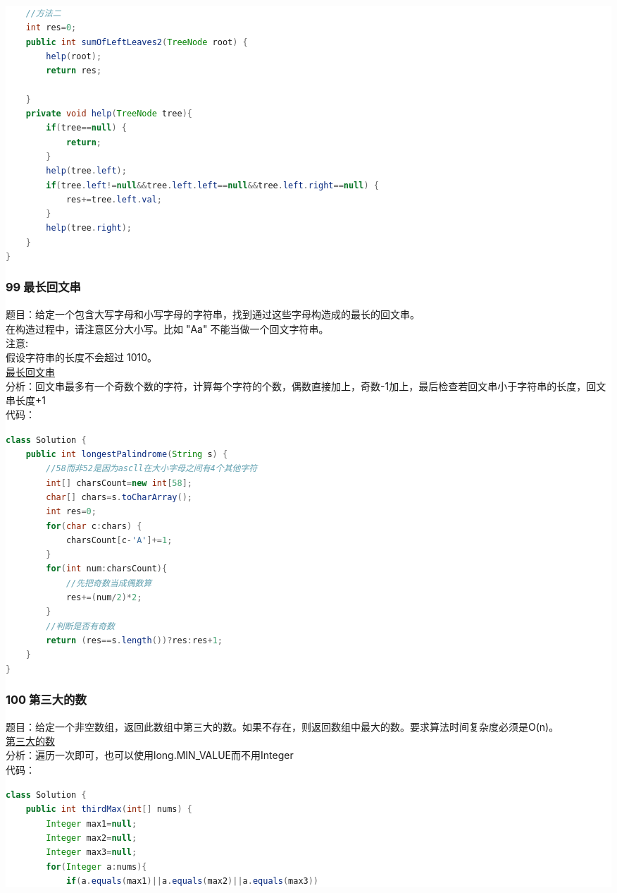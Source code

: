~~~java
    //方法二
    int res=0;
    public int sumOfLeftLeaves2(TreeNode root) {
        help(root);
        return res;

    }
    private void help(TreeNode tree){
        if(tree==null) {
            return;
        }
        help(tree.left);
        if(tree.left!=null&&tree.left.left==null&&tree.left.right==null) {
            res+=tree.left.val;
        }
        help(tree.right);
    }
}

~~~

### 99 最长回文串
题目：给定一个包含大写字母和小写字母的字符串，找到通过这些字母构造成的最长的回文串。  
在构造过程中，请注意区分大小写。比如 "Aa" 不能当做一个回文字符串。   
注意:  
假设字符串的长度不会超过 1010。  
[ 最长回文串](https://leetcode-cn.com/problems/longest-palindrome/description/)  
分析：回文串最多有一个奇数个数的字符，计算每个字符的个数，偶数直接加上，奇数-1加上，最后检查若回文串小于字符串的长度，回文串长度+1  
代码：
~~~java
class Solution {
    public int longestPalindrome(String s) {
        //58而非52是因为ascll在大小字母之间有4个其他字符
        int[] charsCount=new int[58];
        char[] chars=s.toCharArray();
        int res=0;
        for(char c:chars) {
            charsCount[c-'A']+=1;
        }
        for(int num:charsCount){
            //先把奇数当成偶数算
            res+=(num/2)*2;
        }
        //判断是否有奇数
        return (res==s.length())?res:res+1;
    }
}
~~~


### 100 第三大的数
题目：给定一个非空数组，返回此数组中第三大的数。如果不存在，则返回数组中最大的数。要求算法时间复杂度必须是O(n)。  
[ 第三大的数](https://leetcode-cn.com/problems/third-maximum-number/description/)  
分析：遍历一次即可，也可以使用long.MIN_VALUE而不用Integer      
代码：
~~~java
class Solution {
    public int thirdMax(int[] nums) {
        Integer max1=null;
        Integer max2=null;
        Integer max3=null;
        for(Integer a:nums){
            if(a.equals(max1)||a.equals(max2)||a.equals(max3))
~~~